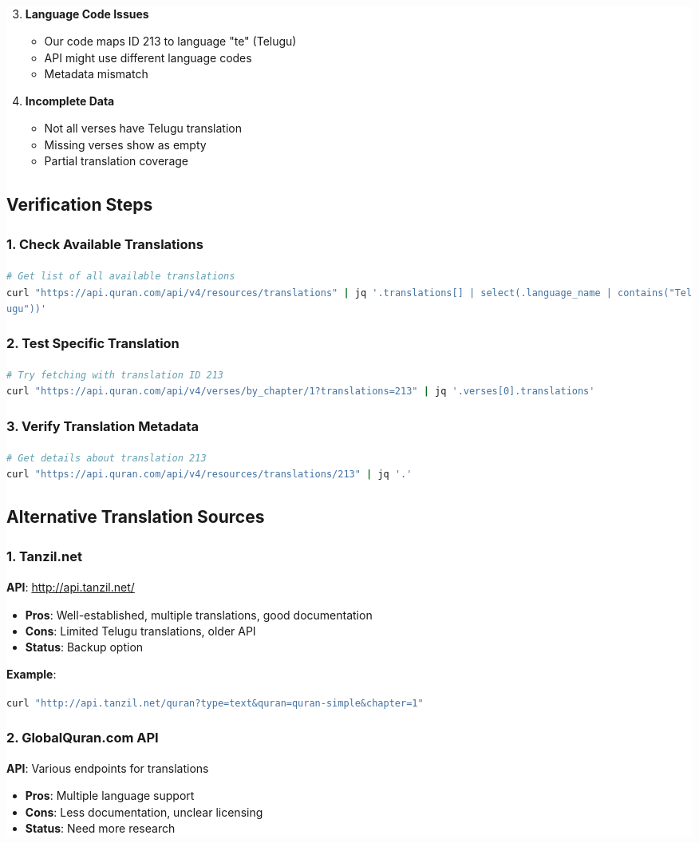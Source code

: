 3. **Language Code Issues**
   - Our code maps ID 213 to language "te" (Telugu)
   - API might use different language codes
   - Metadata mismatch

4. **Incomplete Data**
   - Not all verses have Telugu translation
   - Missing verses show as empty
   - Partial translation coverage

## Verification Steps

### 1. Check Available Translations
```bash
# Get list of all available translations
curl "https://api.quran.com/api/v4/resources/translations" | jq '.translations[] | select(.language_name | contains("Telugu"))'
```

### 2. Test Specific Translation
```bash
# Try fetching with translation ID 213
curl "https://api.quran.com/api/v4/verses/by_chapter/1?translations=213" | jq '.verses[0].translations'
```

### 3. Verify Translation Metadata
```bash
# Get details about translation 213
curl "https://api.quran.com/api/v4/resources/translations/213" | jq '.'
```

## Alternative Translation Sources

### 1. Tanzil.net
**API**: http://api.tanzil.net/
- **Pros**: Well-established, multiple translations, good documentation
- **Cons**: Limited Telugu translations, older API
- **Status**: Backup option

**Example**:
```bash
curl "http://api.tanzil.net/quran?type=text&quran=quran-simple&chapter=1"
```

### 2. GlobalQuran.com API
**API**: Various endpoints for translations
- **Pros**: Multiple language support
- **Cons**: Less documentation, unclear licensing
- **Status**: Need more research
